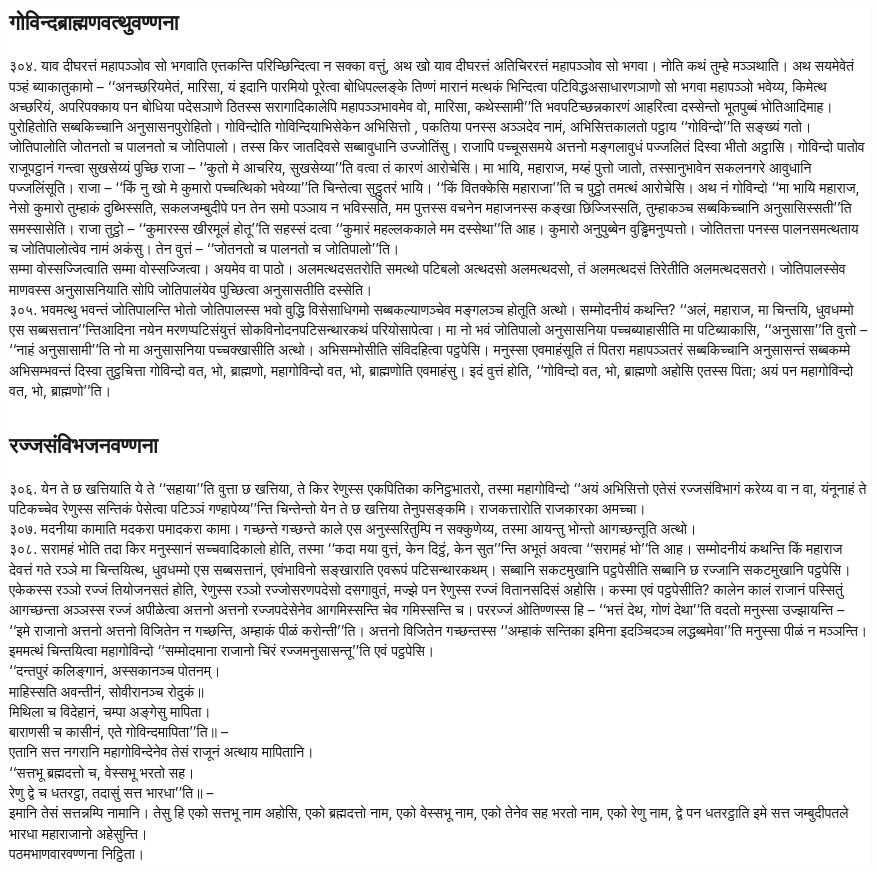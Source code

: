 
## गोविन्दब्राह्मणवत्थुवण्णना

३०४. याव दीघरत्तं महापञ्ञोव सो भगवाति एत्तकन्ति परिच्छिन्दित्वा न सक्का वत्तुं, अथ खो याव दीघरत्तं अतिचिररत्तं महापञ्ञोव सो भगवा। नोति कथं तुम्हे मञ्ञथाति। अथ सयमेवेतं पञ्हं ब्याकातुकामो – ‘‘अनच्छरियमेतं, मारिसा, यं इदानि पारमियो पूरेत्वा बोधिपल्लङ्के तिण्णं मारानं मत्थकं भिन्दित्वा पटिविद्धअसाधारणञाणो सो भगवा महापञ्ञो भवेय्य, किमेत्थ अच्छरियं, अपरिपक्काय पन बोधिया पदेसञाणे ठितस्स सरागादिकालेपि महापञ्ञभावमेव वो, मारिसा, कथेस्सामी’’ति भवपटिच्छन्नकारणं आहरित्वा दस्सेन्तो भूतपुब्बं भोतिआदिमाह।  
पुरोहितोति सब्बकिच्चानि अनुसासनपुरोहितो। गोविन्दोति गोविन्दियाभिसेकेन अभिसित्तो , पकतिया पनस्स अञ्ञदेव नामं, अभिसित्तकालतो पट्ठाय ‘‘गोविन्दो’’ति सङ्ख्यं गतो। जोतिपालोति जोतनतो च पालनतो च जोतिपालो। तस्स किर जातदिवसे सब्बावुधानि उज्जोतिंसु। राजापि पच्चूससमये अत्तनो मङ्गलावुधं पज्जलितं दिस्वा भीतो अट्ठासि। गोविन्दो पातोव राजूपट्ठानं गन्त्वा सुखसेय्यं पुच्छि राजा – ‘‘कुतो मे आचरिय, सुखसेय्या’’ति वत्वा तं कारणं आरोचेसि। मा भायि, महाराज, मय्हं पुत्तो जातो, तस्सानुभावेन सकलनगरे आवुधानि पज्जलिंसूति। राजा – ‘‘किं नु खो मे कुमारो पच्चत्थिको भवेय्या’’ति चिन्तेत्वा सुट्ठुतरं भायि। ‘‘किं वितक्केसि महाराजा’’ति च पुट्ठो तमत्थं आरोचेसि। अथ नं गोविन्दो ‘‘मा भायि महाराज, नेसो कुमारो तुम्हाकं दुब्भिस्सति, सकलजम्बुदीपे पन तेन समो पञ्ञाय न भविस्सति, मम पुत्तस्स वचनेन महाजनस्स कङ्खा छिज्जिस्सति, तुम्हाकञ्च सब्बकिच्चानि अनुसासिस्सती’’ति समस्सासेति। राजा तुट्ठो – ‘‘कुमारस्स खीरमूलं होतू’’ति सहस्सं दत्वा ‘‘कुमारं महल्लककाले मम दस्सेथा’’ति आह। कुमारो अनुपुब्बेन वुड्ढिमनुप्पत्तो। जोतितत्ता पनस्स पालनसमत्थताय च जोतिपालोत्वेव नामं अकंसु। तेन वुत्तं – ‘‘जोतनतो च पालनतो च जोतिपालो’’ति।  
सम्मा वोस्सज्जित्वाति सम्मा वोस्सज्जित्वा। अयमेव वा पाठो। अलमत्थदसतरोति समत्थो पटिबलो अत्थदसो अलमत्थदसो, तं अलमत्थदसं तिरेतीति अलमत्थदसतरो। जोतिपालस्सेव माणवस्स अनुसासनियाति सोपि जोतिपालंयेव पुच्छित्वा अनुसासतीति दस्सेति।  
३०५. भवमत्थु भवन्तं जोतिपालन्ति भोतो जोतिपालस्स भवो वुद्धि विसेसाधिगमो सब्बकल्याणञ्चेव मङ्गलञ्च होतूति अत्थो। सम्मोदनीयं कथन्ति? ‘‘अलं, महाराज, मा चिन्तयि, धुवधम्मो एस सब्बसत्तान’’न्तिआदिना नयेन मरणप्पटिसंयुत्तं सोकविनोदनपटिसन्थारकथं परियोसापेत्वा। मा नो भवं जोतिपालो अनुसासनिया पच्चब्याहासीति मा पटिब्याकासि, ‘‘अनुसासा’’ति वुत्तो – ‘‘नाहं अनुसासामी’’ति नो मा अनुसासनिया पच्चक्खासीति अत्थो। अभिसम्भोसीति संविदहित्वा पट्ठपेसि। मनुस्सा एवमाहंसूति तं पितरा महापञ्ञतरं सब्बकिच्चानि अनुसासन्तं सब्बकम्मे अभिसम्भवन्तं दिस्वा तुट्ठचित्ता गोविन्दो वत, भो, ब्राह्मणो, महागोविन्दो वत, भो, ब्राह्मणोति एवमाहंसु। इदं वुत्तं होति, ‘‘गोविन्दो वत, भो, ब्राह्मणो अहोसि एतस्स पिता; अयं पन महागोविन्दो वत, भो, ब्राह्मणो’’ति।  


## रज्जसंविभजनवण्णना

३०६. येन ते छ खत्तियाति ये ते ‘‘सहाया’’ति वुत्ता छ खत्तिया, ते किर रेणुस्स एकपितिका कनिट्ठभातरो, तस्मा महागोविन्दो ‘‘अयं अभिसित्तो एतेसं रज्जसंविभागं करेय्य वा न वा, यंनूनाहं ते पटिकच्चेव रेणुस्स सन्तिकं पेसेत्वा पटिञ्ञं गण्हापेय्य’’न्ति चिन्तेन्तो येन ते छ खत्तिया तेनुपसङ्कमि। राजकत्तारोति राजकारका अमच्चा।  
३०७. मदनीया कामाति मदकरा पमादकरा कामा। गच्छन्ते गच्छन्ते काले एस अनुस्सरितुम्पि न सक्कुणेय्य, तस्मा आयन्तु भोन्तो आगच्छन्तूति अत्थो।  
३०८. सरामहं भोति तदा किर मनुस्सानं सच्चवादिकालो होति, तस्मा ‘‘कदा मया वुत्तं, केन दिट्ठं, केन सुत’’न्ति अभूतं अवत्वा ‘‘सरामहं भो’’ति आह। सम्मोदनीयं कथन्ति किं महाराज देवत्तं गते रञ्ञे मा चिन्तयित्थ, धुवधम्मो एस सब्बसत्तानं, एवंभाविनो सङ्खाराति एवरूपं पटिसन्थारकथम्। सब्बानि सकटमुखानि पट्ठपेसीति सब्बानि छ रज्जानि सकटमुखानि पट्ठपेसि। एकेकस्स रञ्ञो रज्जं तियोजनसतं होति, रेणुस्स रञ्ञो रज्जोसरणपदेसो दसगावुतं, मज्झे पन रेणुस्स रज्जं वितानसदिसं अहोसि। कस्मा एवं पट्ठपेसीति? कालेन कालं राजानं पस्सितुं आगच्छन्ता अञ्ञस्स रज्जं अपीळेत्वा अत्तनो अत्तनो रज्जपदेसेनेव आगमिस्सन्ति चेव गमिस्सन्ति च। पररज्जं ओतिण्णस्स हि – ‘‘भत्तं देथ, गोणं देथा’’ति वदतो मनुस्सा उज्झायन्ति – ‘‘इमे राजानो अत्तनो अत्तनो विजितेन न गच्छन्ति, अम्हाकं पीळं करोन्ती’’ति। अत्तनो विजितेन गच्छन्तस्स ‘‘अम्हाकं सन्तिका इमिना इदञ्चिदञ्च लद्धब्बमेवा’’ति मनुस्सा पीळं न मञ्ञन्ति। इममत्थं चिन्तयित्वा महागोविन्दो ‘‘सम्मोदमाना राजानो चिरं रज्जमनुसासन्तू’’ति एवं पट्ठपेसि।  
‘‘दन्तपुरं कलिङ्गानं, अस्सकानञ्च पोतनम्।  
माहिस्सति अवन्तीनं, सोवीरानञ्च रोदुकं॥  
मिथिला च विदेहानं, चम्पा अङ्गेसु मापिता।  
बाराणसी च कासीनं, एते गोविन्दमापिता’’ति॥ –  
एतानि सत्त नगरानि महागोविन्देनेव तेसं राजूनं अत्थाय मापितानि।  
‘‘सत्तभू ब्रह्मदत्तो च, वेस्सभू भरतो सह।  
रेणु द्वे च धतरट्ठा, तदासुं सत्त भारधा’’ति॥ –  
इमानि तेसं सत्तन्नम्पि नामानि। तेसु हि एको सत्तभू नाम अहोसि, एको ब्रह्मदत्तो नाम, एको वेस्सभू नाम, एको तेनेव सह भरतो नाम, एको रेणु नाम, द्वे पन धतरट्ठाति इमे सत्त जम्बुदीपतले भारधा महाराजानो अहेसुन्ति।  
पठमभाणवारवण्णना निट्ठिता।  
